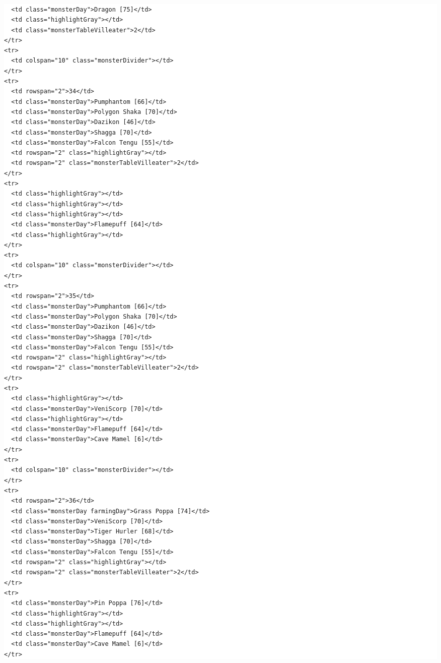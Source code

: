       <td class="monsterDay">Dragon [75]</td>
      <td class="highlightGray"></td>
      <td class="monsterTableVilleater">2</td>
    </tr>
    <tr>
      <td colspan="10" class="monsterDivider"></td>
    </tr>
    <tr>
      <td rowspan="2">34</td>
      <td class="monsterDay">Pumphantom [66]</td>
      <td class="monsterDay">Polygon Shaka [70]</td>
      <td class="monsterDay">Dazikon [46]</td>
      <td class="monsterDay">Shagga [70]</td>
      <td class="monsterDay">Falcon Tengu [55]</td>
      <td rowspan="2" class="highlightGray"></td>
      <td rowspan="2" class="monsterTableVilleater">2</td>
    </tr>
    <tr>
      <td class="highlightGray"></td>
      <td class="highlightGray"></td>
      <td class="highlightGray"></td>
      <td class="monsterDay">Flamepuff [64]</td>
      <td class="highlightGray"></td>
    </tr>
    <tr>
      <td colspan="10" class="monsterDivider"></td>
    </tr>
    <tr>
      <td rowspan="2">35</td>
      <td class="monsterDay">Pumphantom [66]</td>
      <td class="monsterDay">Polygon Shaka [70]</td>
      <td class="monsterDay">Dazikon [46]</td>
      <td class="monsterDay">Shagga [70]</td>
      <td class="monsterDay">Falcon Tengu [55]</td>
      <td rowspan="2" class="highlightGray"></td>
      <td rowspan="2" class="monsterTableVilleater">2</td>
    </tr>
    <tr>
      <td class="highlightGray"></td>
      <td class="monsterDay">VeniScorp [70]</td>
      <td class="highlightGray"></td>
      <td class="monsterDay">Flamepuff [64]</td>
      <td class="monsterDay">Cave Mamel [6]</td>
    </tr>
    <tr>
      <td colspan="10" class="monsterDivider"></td>
    </tr>
    <tr>
      <td rowspan="2">36</td>
      <td class="monsterDay farmingDay">Grass Poppa [74]</td>
      <td class="monsterDay">VeniScorp [70]</td>
      <td class="monsterDay">Tiger Hurler [68]</td>
      <td class="monsterDay">Shagga [70]</td>
      <td class="monsterDay">Falcon Tengu [55]</td>
      <td rowspan="2" class="highlightGray"></td>
      <td rowspan="2" class="monsterTableVilleater">2</td>
    </tr>
    <tr>
      <td class="monsterDay">Pin Poppa [76]</td>
      <td class="highlightGray"></td>
      <td class="highlightGray"></td>
      <td class="monsterDay">Flamepuff [64]</td>
      <td class="monsterDay">Cave Mamel [6]</td>
    </tr>